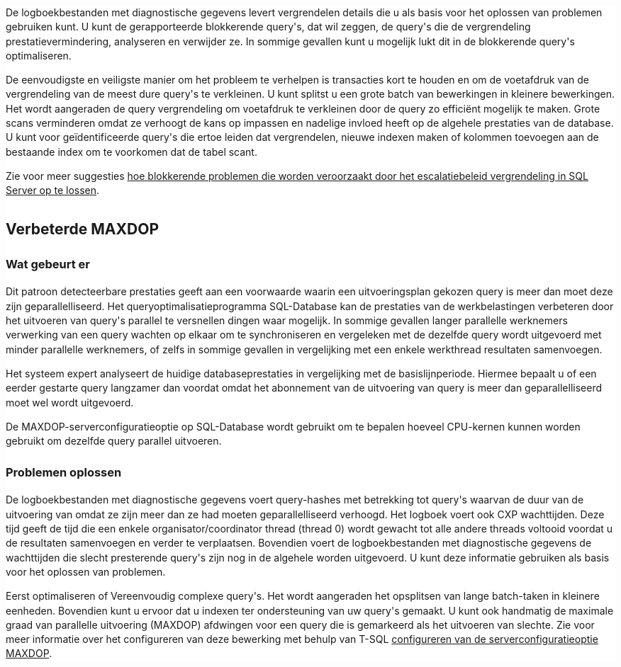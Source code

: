 De logboekbestanden met diagnostische gegevens levert vergrendelen details die u als basis voor het oplossen van problemen gebruiken kunt. U kunt de gerapporteerde blokkerende query's, dat wil zeggen, de query's die de vergrendeling prestatievermindering, analyseren en verwijder ze. In sommige gevallen kunt u mogelijk lukt dit in de blokkerende query's optimaliseren.

De eenvoudigste en veiligste manier om het probleem te verhelpen is transacties kort te houden en om de voetafdruk van de vergrendeling van de meest dure query's te verkleinen. U kunt splitst u een grote batch van bewerkingen in kleinere bewerkingen. Het wordt aangeraden de query vergrendeling om voetafdruk te verkleinen door de query zo efficiënt mogelijk te maken. Grote scans verminderen omdat ze verhoogt de kans op impassen en nadelige invloed heeft op de algehele prestaties van de database. U kunt voor geïdentificeerde query's die ertoe leiden dat vergrendelen, nieuwe indexen maken of kolommen toevoegen aan de bestaande index om te voorkomen dat de tabel scant. 

Zie voor meer suggesties [hoe blokkerende problemen die worden veroorzaakt door het escalatiebeleid vergrendeling in SQL Server op te lossen](https://support.microsoft.com/help/323630/how-to-resolve-blocking-problems-that-are-caused-by-lock-escalation-in).

## <a name="increased-maxdop"></a>Verbeterde MAXDOP

### <a name="what-is-happening"></a>Wat gebeurt er

Dit patroon detecteerbare prestaties geeft aan een voorwaarde waarin een uitvoeringsplan gekozen query is meer dan moet deze zijn geparallelliseerd. Het queryoptimalisatieprogramma SQL-Database kan de prestaties van de werkbelastingen verbeteren door het uitvoeren van query's parallel te versnellen dingen waar mogelijk. In sommige gevallen langer parallelle werknemers verwerking van een query wachten op elkaar om te synchroniseren en vergeleken met de dezelfde query wordt uitgevoerd met minder parallelle werknemers, of zelfs in sommige gevallen in vergelijking met een enkele werkthread resultaten samenvoegen.

Het systeem expert analyseert de huidige databaseprestaties in vergelijking met de basislijnperiode. Hiermee bepaalt u of een eerder gestarte query langzamer dan voordat omdat het abonnement van de uitvoering van query is meer dan geparallelliseerd moet wel wordt uitgevoerd.

De MAXDOP-serverconfiguratieoptie op SQL-Database wordt gebruikt om te bepalen hoeveel CPU-kernen kunnen worden gebruikt om dezelfde query parallel uitvoeren. 

### <a name="troubleshooting"></a>Problemen oplossen

De logboekbestanden met diagnostische gegevens voert query-hashes met betrekking tot query's waarvan de duur van de uitvoering van omdat ze zijn meer dan ze had moeten geparallelliseerd verhoogd. Het logboek voert ook CXP wachttijden. Deze tijd geeft de tijd die een enkele organisator/coordinator thread (thread 0) wordt gewacht tot alle andere threads voltooid voordat u de resultaten samenvoegen en verder te verplaatsen. Bovendien voert de logboekbestanden met diagnostische gegevens de wachttijden die slecht presterende query's zijn nog in de algehele worden uitgevoerd. U kunt deze informatie gebruiken als basis voor het oplossen van problemen.

Eerst optimaliseren of Vereenvoudig complexe query's. Het wordt aangeraden het opsplitsen van lange batch-taken in kleinere eenheden. Bovendien kunt u ervoor dat u indexen ter ondersteuning van uw query's gemaakt. U kunt ook handmatig de maximale graad van parallelle uitvoering (MAXDOP) afdwingen voor een query die is gemarkeerd als het uitvoeren van slechte. Zie voor meer informatie over het configureren van deze bewerking met behulp van T-SQL [configureren van de serverconfiguratieoptie MAXDOP](https://docs.microsoft.com/sql/database-engine/configure-windows/configure-the-max-degree-of-parallelism-server-configuration-option).
